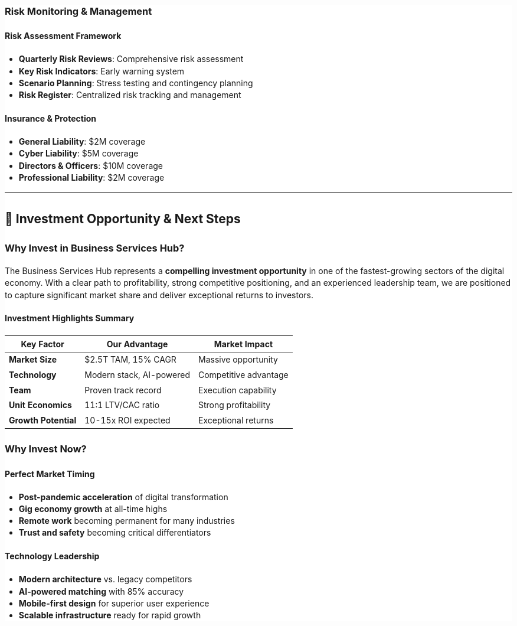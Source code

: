 ### **Risk Monitoring & Management**

#### **Risk Assessment Framework**
- **Quarterly Risk Reviews**: Comprehensive risk assessment
- **Key Risk Indicators**: Early warning system
- **Scenario Planning**: Stress testing and contingency planning
- **Risk Register**: Centralized risk tracking and management

#### **Insurance & Protection**
- **General Liability**: $2M coverage
- **Cyber Liability**: $5M coverage
- **Directors & Officers**: $10M coverage
- **Professional Liability**: $2M coverage

---

## 💼 Investment Opportunity & Next Steps

### **Why Invest in Business Services Hub?**

The Business Services Hub represents a **compelling investment opportunity** in one of the fastest-growing sectors of the digital economy. With a clear path to profitability, strong competitive positioning, and an experienced leadership team, we are positioned to capture significant market share and deliver exceptional returns to investors.

#### **Investment Highlights Summary**

| **Key Factor** | **Our Advantage** | **Market Impact** |
|----------------|-------------------|-------------------|
| **Market Size** | $2.5T TAM, 15% CAGR | Massive opportunity |
| **Technology** | Modern stack, AI-powered | Competitive advantage |
| **Team** | Proven track record | Execution capability |
| **Unit Economics** | 11:1 LTV/CAC ratio | Strong profitability |
| **Growth Potential** | 10-15x ROI expected | Exceptional returns |

### **Why Invest Now?**

#### **Perfect Market Timing**
- **Post-pandemic acceleration** of digital transformation
- **Gig economy growth** at all-time highs
- **Remote work** becoming permanent for many industries
- **Trust and safety** becoming critical differentiators

#### **Technology Leadership**
- **Modern architecture** vs. legacy competitors
- **AI-powered matching** with 85% accuracy
- **Mobile-first design** for superior user experience
- **Scalable infrastructure** ready for rapid growth
